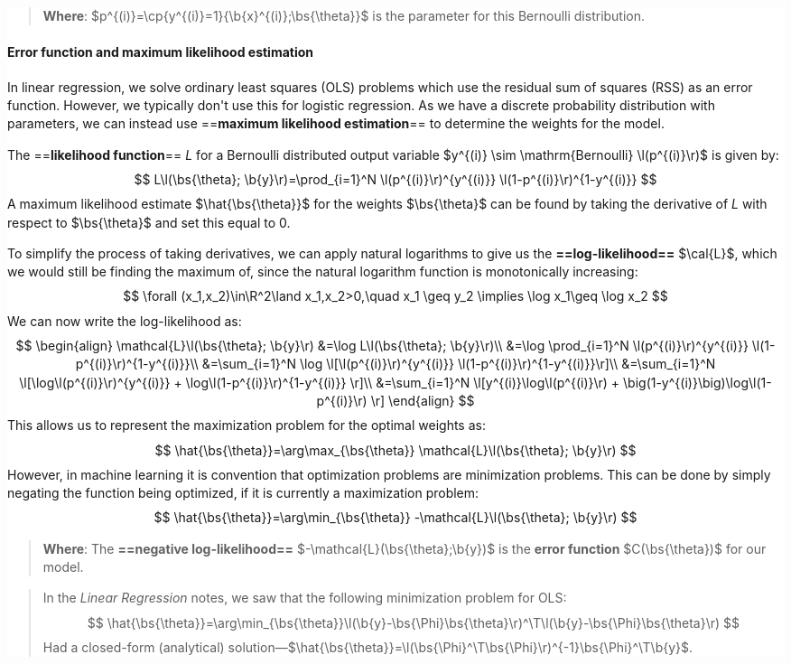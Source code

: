 > **Where**: $p^{(i)}=\cp{y^{(i)}=1}{\b{x}^{(i)};\bs{\theta}}$ is the parameter for this Bernoulli distribution.

#### Error function and maximum likelihood estimation

In linear regression, we solve ordinary least squares (OLS) problems which use the residual sum of squares (RSS) as an error function. However, we typically don't use this for logistic regression. As we have a discrete probability distribution with parameters, we can instead use ==**maximum likelihood estimation**== to determine the weights for the model.

The ==**likelihood function**== $L$ for a Bernoulli distributed output variable $y^{(i)} \sim \mathrm{Bernoulli} \l(p^{(i)}\r)$ is given by:
$$
L\l(\bs{\theta}; \b{y}\r)=\prod_{i=1}^N \l(p^{(i)}\r)^{y^{(i)}} \l(1-p^{(i)}\r)^{1-y^{(i)}}
$$
A maximum likelihood estimate $\hat{\bs{\theta}}$ for the weights $\bs{\theta}$ can be found by taking the derivative of $L$ with respect to $\bs{\theta}$ and set this equal to $0$.

To simplify the process of taking derivatives, we can apply natural logarithms to give us the **==log-likelihood==** $\cal{L}$, which we would still be finding the maximum of, since the natural logarithm function is monotonically increasing:
$$
\forall (x_1,x_2)\in\R^2\land x_1,x_2>0,\quad x_1 \geq y_2 \implies \log x_1\geq \log x_2
$$
We can now write the log-likelihood as:
$$
\begin{align}
	\mathcal{L}\l(\bs{\theta}; \b{y}\r)
	&=\log L\l(\bs{\theta}; \b{y}\r)\\
	&=\log \prod_{i=1}^N \l(p^{(i)}\r)^{y^{(i)}} \l(1-p^{(i)}\r)^{1-y^{(i)}}\\
	&=\sum_{i=1}^N \log \l[\l(p^{(i)}\r)^{y^{(i)}} \l(1-p^{(i)}\r)^{1-y^{(i)}}\r]\\
	&=\sum_{i=1}^N \l[\log\l(p^{(i)}\r)^{y^{(i)}} + \log\l(1-p^{(i)}\r)^{1-y^{(i)}} \r]\\
	&=\sum_{i=1}^N \l[y^{(i)}\log\l(p^{(i)}\r) + \big(1-y^{(i)}\big)\log\l(1-p^{(i)}\r) \r]
\end{align}
$$
This allows us to represent the maximization problem for the optimal weights as:
$$
\hat{\bs{\theta}}=\arg\max_{\bs{\theta}} \mathcal{L}\l(\bs{\theta}; \b{y}\r)
$$
However, in machine learning it is convention that optimization problems are minimization problems. This can be done by simply negating the function being optimized, if it is currently a maximization problem:
$$
\hat{\bs{\theta}}=\arg\min_{\bs{\theta}} -\mathcal{L}\l(\bs{\theta}; \b{y}\r)
$$

> **Where**: The **==negative log-likelihood==** $-\mathcal{L}(\bs{\theta};\b{y})$ is the **error function** $C(\bs{\theta})$ for our model.

> In the *Linear Regression* notes, we saw that the following minimization problem for OLS:
> $$
> \hat{\bs{\theta}}=\arg\min_{\bs{\theta}}\l(\b{y}-\bs{\Phi}\bs{\theta}\r)^\T\l(\b{y}-\bs{\Phi}\bs{\theta}\r)
> $$
> Had a closed-form (analytical) solution—$\hat{\bs{\theta}}=\l(\bs{\Phi}^\T\bs{\Phi}\r)^{-1}\bs{\Phi}^\T\b{y}$.
